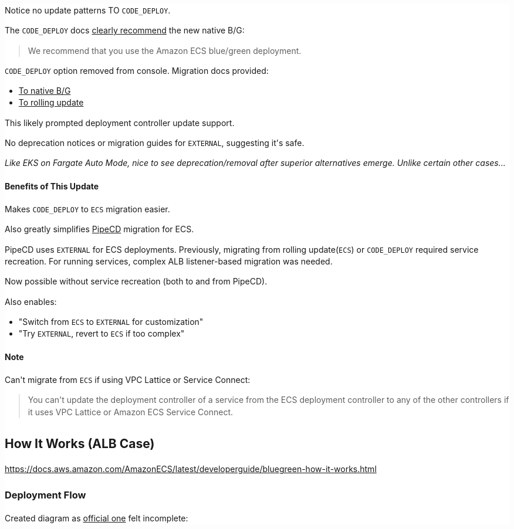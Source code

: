 Notice no update patterns TO `CODE_DEPLOY`.

The `CODE_DEPLOY` docs [clearly recommend](https://docs.aws.amazon.com/AmazonECS/latest/developerguide/deployment-type-bluegreen.html) the new native B/G:
> We recommend that you use the Amazon ECS blue/green deployment.

`CODE_DEPLOY` option removed from console.
Migration docs provided:
- [To native B/G](https://docs.aws.amazon.com/AmazonECS/latest/developerguide/migrate-codedeploy-to-ecs-bluegreen.html)
- [To rolling update](https://docs.aws.amazon.com/AmazonECS/latest/developerguide/migrate-code-deploy-to-ecs-rolling.html)

This likely prompted deployment controller update support.

No deprecation notices or migration guides for `EXTERNAL`, suggesting it's safe.

_Like EKS on Fargate Auto Mode, nice to see deprecation/removal after superior alternatives emerge. Unlike certain other cases..._

#### Benefits of This Update

Makes `CODE_DEPLOY` to `ECS` migration easier.

Also greatly simplifies [PipeCD](https://pipecd.dev/) migration for ECS.

PipeCD uses `EXTERNAL` for ECS deployments.
Previously, migrating from rolling update(`ECS`) or `CODE_DEPLOY` required service recreation.
For running services, complex ALB listener-based migration was needed.

Now possible without service recreation (both to and from PipeCD).

Also enables:
- "Switch from `ECS` to `EXTERNAL` for customization"
- "Try `EXTERNAL`, revert to `ECS` if too complex"

#### Note

Can't migrate from `ECS` if using VPC Lattice or Service Connect:

> You can't update the deployment controller of a service from the ECS deployment controller to any of the other controllers if it uses VPC Lattice or Amazon ECS Service Connect.

## How It Works (ALB Case)

https://docs.aws.amazon.com/AmazonECS/latest/developerguide/bluegreen-how-it-works.html

### Deployment Flow

Created diagram as [official one](https://docs.aws.amazon.com/images/AmazonECS/latest/developerguide/images/bluegreen.png) felt incomplete:
